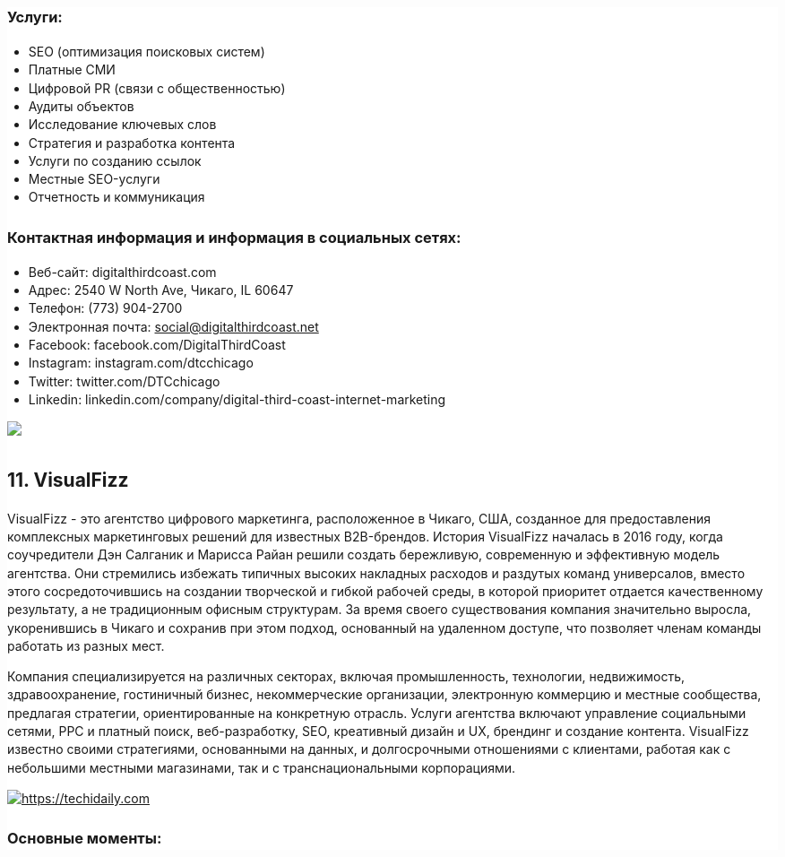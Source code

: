### Услуги:

* SEO (оптимизация поисковых систем)
* Платные СМИ
* Цифровой PR (связи с общественностью)
* Аудиты объектов
* Исследование ключевых слов
* Стратегия и разработка контента
* Услуги по созданию ссылок
* Местные SEO-услуги
* Отчетность и коммуникация

### Контактная информация и информация в социальных сетях:

* Веб-сайт: digitalthirdcoast.com
* Адрес: 2540 W North Ave, Чикаго, IL 60647
* Телефон: (773) 904-2700
* Электронная почта: social@digitalthirdcoast.net
* Facebook: facebook.com/DigitalThirdCoast
* Instagram: instagram.com/dtcchicago
* Twitter: twitter.com/DTCchicago
* Linkedin: linkedin.com/company/digital-third-coast-internet-marketing

![](https://www.link-assistant.com/articles/wp-content/uploads/2024/08/VisualFizz.png)

## 11\. VisualFizz

VisualFizz - это агентство цифрового маркетинга, расположенное в Чикаго, США, созданное для предоставления комплексных маркетинговых решений для известных B2B-брендов. История VisualFizz началась в 2016 году, когда соучредители Дэн Салганик и Марисса Райан решили создать бережливую, современную и эффективную модель агентства. Они стремились избежать типичных высоких накладных расходов и раздутых команд универсалов, вместо этого сосредоточившись на создании творческой и гибкой рабочей среды, в которой приоритет отдается качественному результату, а не традиционным офисным структурам. За время своего существования компания значительно выросла, укоренившись в Чикаго и сохранив при этом подход, основанный на удаленном доступе, что позволяет членам команды работать из разных мест. 

Компания специализируется на различных секторах, включая промышленность, технологии, недвижимость, здравоохранение, гостиничный бизнес, некоммерческие организации, электронную коммерцию и местные сообщества, предлагая стратегии, ориентированные на конкретную отрасль. Услуги агентства включают управление социальными сетями, PPC и платный поиск, веб-разработку, SEO, креативный дизайн и UX, брендинг и создание контента. VisualFizz известно своими стратегиями, основанными на данных, и долгосрочными отношениями с клиентами, работая как с небольшими местными магазинами, так и с транснациональными корпорациями.


<a href="https://review-au.sjv.io/c/5597632/2135316/14409" target="_top" id="2135316">
  <img src="//a.impactradius-go.com/display-ad/14409-2135316" border="0" alt="https://techidaily.com" width="728" height="90"/>
</a>
<img height="0" width="0" src="https://review-au.sjv.io/i/5597632/2135316/14409" style="position:absolute;visibility:hidden;" border="0" />


### Основные моменты:
